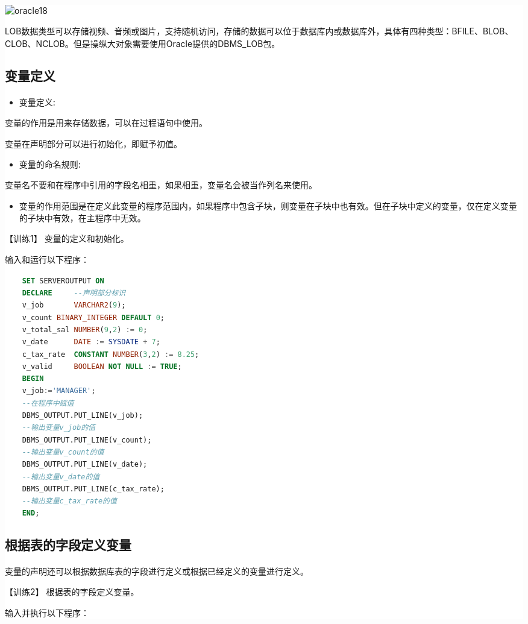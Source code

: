 ![](https://github.com/aqqje/Personal-repository/raw/master/images/oracle18.png "oracle18")<br/>


LOB数据类型可以存储视频、音频或图片，支持随机访问，存储的数据可以位于数据库内或数据库外，具体有四种类型：BFILE、BLOB、CLOB、NCLOB。但是操纵大对象需要使用Oracle提供的DBMS_LOB包。


## 变量定义

- 变量定义:
		
变量的作用是用来存储数据，可以在过程语句中使用。
     
变量在声明部分可以进行初始化，即赋予初值。   
      
- 变量的命名规则:
   
变量名不要和在程序中引用的字段名相重，如果相重，变量名会被当作列名来使用。

- 变量的作用范围是在定义此变量的程序范围内，如果程序中包含子块，则变量在子块中也有效。但在子块中定义的变量，仅在定义变量的子块中有效，在主程序中无效。

【训练1】  变量的定义和初始化。

		
输入和运行以下程序：

```sql
	SET SERVEROUTPUT ON 
	DECLARE		--声明部分标识
	v_job		VARCHAR2(9);
	v_count	BINARY_INTEGER DEFAULT 0;
	v_total_sal	NUMBER(9,2) := 0;
	v_date		DATE := SYSDATE + 7;
	c_tax_rate	CONSTANT NUMBER(3,2) := 8.25;
	v_valid		BOOLEAN NOT NULL := TRUE;
	BEGIN
	v_job:='MANAGER';		
	--在程序中赋值
	DBMS_OUTPUT.PUT_LINE(v_job);	
	--输出变量v_job的值
	DBMS_OUTPUT.PUT_LINE(v_count);
	--输出变量v_count的值
	DBMS_OUTPUT.PUT_LINE(v_date);	
	--输出变量v_date的值	 	
	DBMS_OUTPUT.PUT_LINE(c_tax_rate);	
	--输出变量c_tax_rate的值
	END;
```

## 根据表的字段定义变量


变量的声明还可以根据数据库表的字段进行定义或根据已经定义的变量进行定义。
		
【训练2】  根据表的字段定义变量。
		
输入并执行以下程序：
